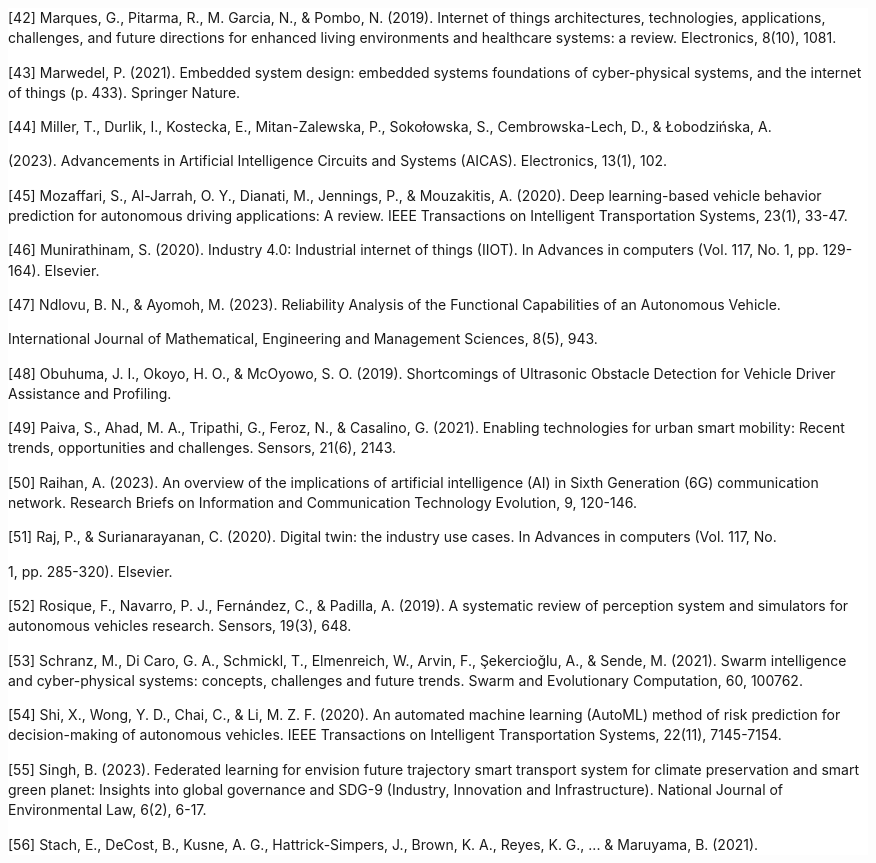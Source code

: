 [42] Marques, G., Pitarma, R., M. Garcia, N., & Pombo, N. (2019). Internet of things architectures, technologies, applications, challenges, and future directions for enhanced living environments and healthcare systems: a review. Electronics, 8(10), 1081.

[43] Marwedel, P. (2021). Embedded system design: embedded systems foundations of cyber-physical systems, and the internet of things (p. 433). Springer Nature.

[44] Miller, T., Durlik, I., Kostecka, E., Mitan-Zalewska, P., Sokołowska, S., Cembrowska-Lech, D., & Łobodzińska, A. 

(2023). Advancements in Artificial Intelligence Circuits and Systems (AICAS). Electronics, 13(1), 102.

[45] Mozaffari, S., Al-Jarrah, O. Y., Dianati, M., Jennings, P., & Mouzakitis, A. (2020). Deep learning-based vehicle behavior prediction for autonomous driving applications: A review. IEEE Transactions on Intelligent Transportation Systems, 23(1), 33-47.

[46] Munirathinam, S. (2020). Industry 4.0: Industrial internet of things (IIOT). In Advances in computers (Vol. 117, No. 1, pp. 129-164). Elsevier.

[47] Ndlovu, B. N., & Ayomoh, M. (2023). Reliability Analysis of the Functional Capabilities of an Autonomous Vehicle. 

International Journal of Mathematical, Engineering and Management Sciences, 8(5), 943.

[48] Obuhuma, J. I., Okoyo, H. O., & McOyowo, S. O. (2019). Shortcomings of Ultrasonic Obstacle Detection for Vehicle Driver Assistance and Profiling.

[49] Paiva, S., Ahad, M. A., Tripathi, G., Feroz, N., & Casalino, G. (2021). Enabling technologies for urban smart mobility: 
Recent trends, opportunities and challenges. Sensors, 21(6), 2143.

[50] Raihan, A. (2023). An overview of the implications of artificial intelligence (AI) in Sixth Generation (6G) 
communication network. Research Briefs on Information and Communication Technology Evolution, 9, 120-146.

[51] Raj, P., & Surianarayanan, C. (2020). Digital twin: the industry use cases. In Advances in computers (Vol. 117, No. 

1, pp. 285-320). Elsevier.

[52] Rosique, F., Navarro, P. J., Fernández, C., & Padilla, A. (2019). A systematic review of perception system and simulators for autonomous vehicles research. Sensors, 19(3), 648.

[53] Schranz, M., Di Caro, G. A., Schmickl, T., Elmenreich, W., Arvin, F., Şekercioğlu, A., & Sende, M. (2021). Swarm intelligence and cyber-physical systems: concepts, challenges and future trends. Swarm and Evolutionary Computation, 60, 100762.

[54] Shi, X., Wong, Y. D., Chai, C., & Li, M. Z. F. (2020). An automated machine learning (AutoML) method of risk prediction for decision-making of autonomous vehicles. IEEE Transactions on Intelligent Transportation Systems, 22(11), 7145-7154.

[55] Singh, B. (2023). Federated learning for envision future trajectory smart transport system for climate preservation and smart green planet: Insights into global governance and SDG-9 (Industry, Innovation and Infrastructure). National Journal of Environmental Law, 6(2), 6-17.

[56] Stach, E., DeCost, B., Kusne, A. G., Hattrick-Simpers, J., Brown, K. A., Reyes, K. G., ... & Maruyama, B. (2021). 
